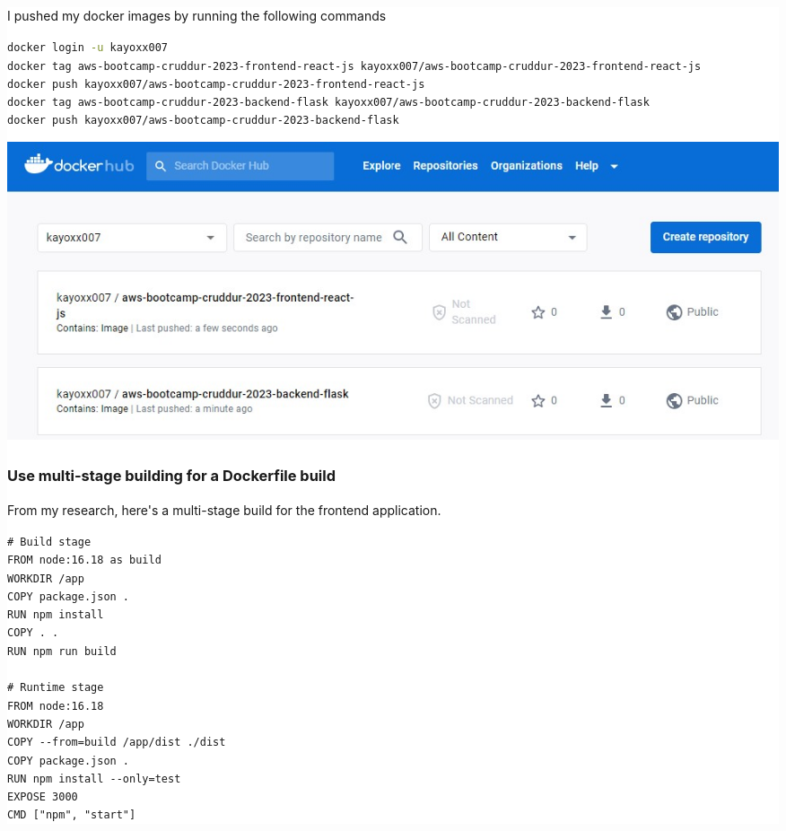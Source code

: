 
I pushed my docker images by running the following commands 

```bash
docker login -u kayoxx007
docker tag aws-bootcamp-cruddur-2023-frontend-react-js kayoxx007/aws-bootcamp-cruddur-2023-frontend-react-js
docker push kayoxx007/aws-bootcamp-cruddur-2023-frontend-react-js
docker tag aws-bootcamp-cruddur-2023-backend-flask kayoxx007/aws-bootcamp-cruddur-2023-backend-flask
docker push kayoxx007/aws-bootcamp-cruddur-2023-backend-flask
```

![See screenshot of docker images in my DockerHub repository](assets/Week1/Dockerhub%20Images.jpg)


### Use multi-stage building for a Dockerfile build

From my research, here's a multi-stage build for the frontend application. 

```
# Build stage
FROM node:16.18 as build
WORKDIR /app
COPY package.json .
RUN npm install
COPY . .
RUN npm run build

# Runtime stage
FROM node:16.18
WORKDIR /app
COPY --from=build /app/dist ./dist
COPY package.json .
RUN npm install --only=test
EXPOSE 3000
CMD ["npm", "start"]

```
